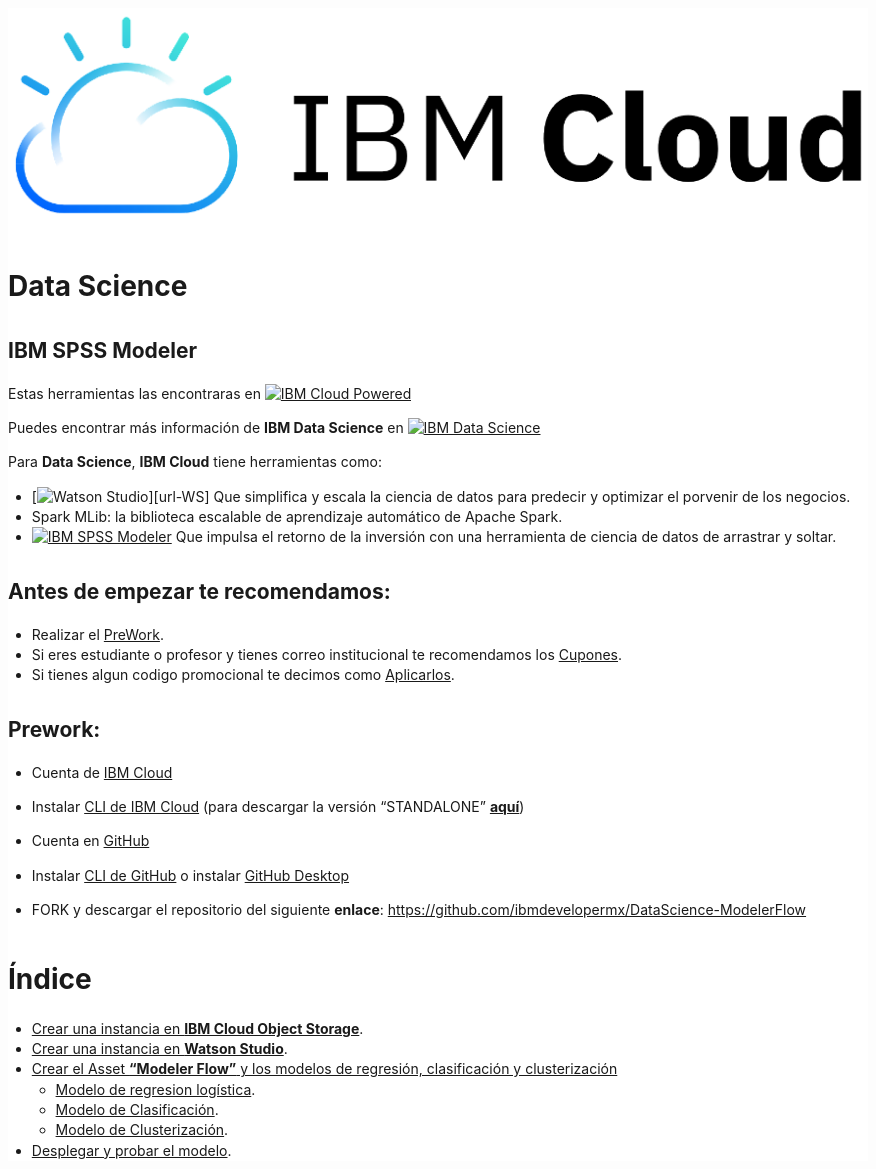 ![](img/im1.png)

# Data Science

## IBM SPSS Modeler

Estas herramientas las encontraras en [![IBM Cloud Powered][img-ibmcloud-powered]][url-ibmcloudP]

Puedes encontrar más información de **IBM Data Science** en [![IBM Data Science][img-ibmcloudds]][url-ibmcloudds]


Para **Data Science**, **IBM Cloud** tiene herramientas como:
* [![Watson Studio][img-WS]][url-WS] Que simplifica y escala la ciencia de datos para predecir y optimizar el porvenir de los negocios.
* Spark MLib: la biblioteca escalable de aprendizaje automático de Apache Spark.
* [![IBM SPSS Modeler][imgspss]][urlspss] Que impulsa el retorno de la inversión con una herramienta de ciencia de datos de arrastrar y soltar. 


[urlspss]: https://www.ibm.com/products/spss-modeler 

## Antes de empezar te recomendamos:
* Realizar el [PreWork](#Prework).
* Si eres estudiante o profesor y tienes correo institucional te recomendamos los [Cupones](#Cupones-para-profesores-y-estudiantes).
* Si tienes algun codigo promocional te decimos como [Aplicarlos](#Cargar-créditos-en-IBM-Cloud).

## Prework:
* Cuenta de [IBM Cloud][url-IBMCLOUD]
* Instalar [CLI de IBM Cloud][url-CLI-IBMCLOUD] (para descargar la versión “STANDALONE” [**aquí**](https://cloud.ibm.com/docs/cli?topic=cloud-cli-install-ibmcloud-cli))
* Cuenta en [GitHub][url-github-join]
* Instalar [CLI de GitHub][url-github-cli] o instalar [GitHub Desktop][url-githubdesktop]

* FORK y descargar el repositorio del siguiente **enlace**: https://github.com/ibmdevelopermx/DataScience-ModelerFlow


# Índice
* [Crear una instancia en **IBM Cloud Object Storage**](#Crear-una-instancia-en-IBM-Cloud-Object-Storage).
* [Crear una instancia en **Watson Studio**](#Crear-una-instancia-en-Watson-Studio).
* [Crear el Asset **“Modeler Flow”** y los modelos de regresión, clasificación y  clusterización](#Crear-el-Asset-Modeler-Flow-y-los-modelos-de-regresión,-clasificación-y-clusterización)
    -   [Modelo de regresion logística](#Modelo-de-regresion-logística).
    -   [Modelo de Clasificación](#Modelo-de-Clasificación).
    -   [Modelo de Clusterización](#Modelo-de-Clusterización).
* [Desplegar y probar el modelo](#Desplegar-y-probar-el-modelo).


[img-ibmcloud-powered]: https://img.shields.io/badge/IBM%20Cloud-Powered-blue.svg
[url-ibmcloudP]: https://www.ibm.com/cloud/
[img-ibmcloudds]: https://img.shields.io/badge/IBM%20Cloud-Data%20Science-blue.svg
[url-ibmcloudds]: https://www.ibm.com/analytics/data-science
[img-WS]: https://img.shields.io/badge/IBM%20Cloud-Watson%20Studio-9cf.svg
[img-visual]: https://img.shields.io/badge/IBM%20Cloud-Watson%20Visual%20Recongnition-9cf.svg
[url-visual]: https://www.ibm.com/cloud/watson-visual-recognition
[img-machine]: https://img.shields.io/badge/IBM%20Cloud-Watson%20Machine%20Learning%20Accelerator-9cf.svg
[url-machine]: https://www.ibm.com/cloud/machine-learning
[imgspss]: https://img.shields.io/badge/IBM-SPSS%20Modeler-9cf.svg
[url-academic]: https://my15.digitalexperience.ibm.com/b73a5759-c6a6-4033-ab6b-d9d4f9a6d65b/dxsites/151914d1-03d2-48fe-97d9-d21166848e65/home/
[url-IBMCLOUD]: https://cloud.ibm.com/registration
[url-CLI-IBMCLOUD]: https://cloud.ibm.com/docs/cli/reference/ibmcloud?topic=cloud-cli-install-ibmcloud-cli
[url-github-join]: https://github.com/join
[url-github-cli]: https://git-scm.com/book/en/v2/Getting-Started-Installing-Git
[url-githubdesktop]: https://desktop.github.com/
[url-node]: https://nodejs.org/es/download/